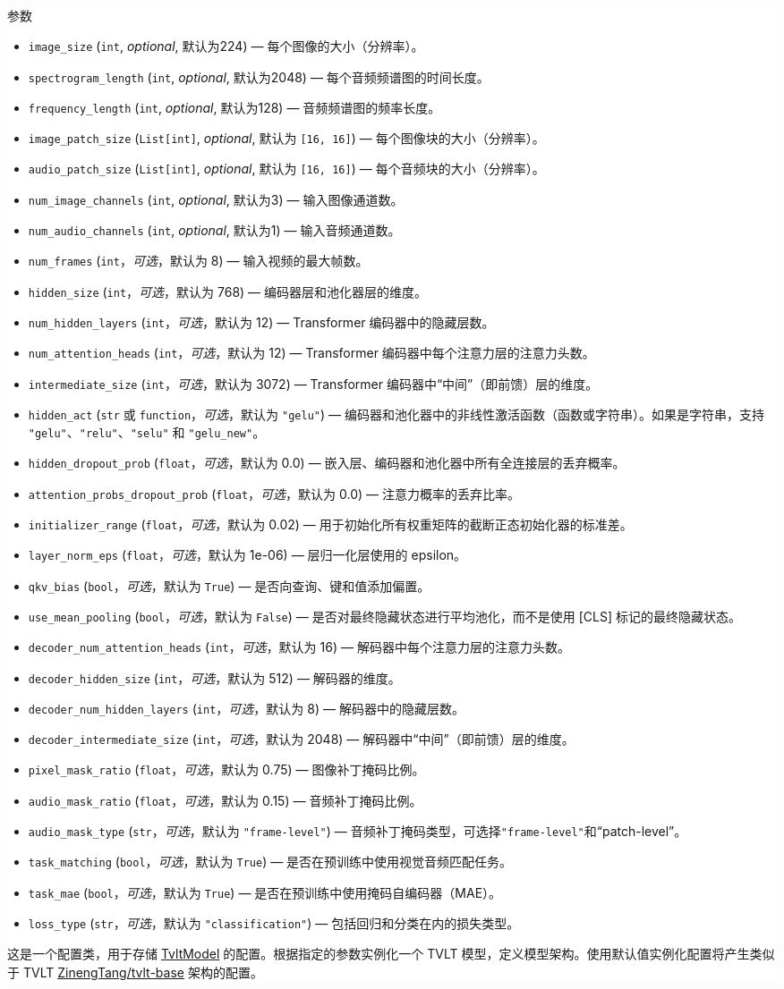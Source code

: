 参数

+   `image_size` (`int`, *optional*, 默认为224) — 每个图像的大小（分辨率）。

+   `spectrogram_length` (`int`, *optional*, 默认为2048) — 每个音频频谱图的时间长度。

+   `frequency_length` (`int`, *optional*, 默认为128) — 音频频谱图的频率长度。

+   `image_patch_size` (`List[int]`, *optional*, 默认为 `[16, 16]`) — 每个图像块的大小（分辨率）。

+   `audio_patch_size` (`List[int]`, *optional*, 默认为 `[16, 16]`) — 每个音频块的大小（分辨率）。

+   `num_image_channels` (`int`, *optional*, 默认为3) — 输入图像通道数。

+   `num_audio_channels` (`int`, *optional*, 默认为1) — 输入音频通道数。

+   `num_frames` (`int`，*可选*，默认为 8) — 输入视频的最大帧数。

+   `hidden_size` (`int`，*可选*，默认为 768) — 编码器层和池化器层的维度。

+   `num_hidden_layers` (`int`，*可选*，默认为 12) — Transformer 编码器中的隐藏层数。

+   `num_attention_heads` (`int`，*可选*，默认为 12) — Transformer 编码器中每个注意力层的注意力头数。

+   `intermediate_size` (`int`，*可选*，默认为 3072) — Transformer 编码器中“中间”（即前馈）层的维度。

+   `hidden_act` (`str` 或 `function`，*可选*，默认为 `"gelu"`) — 编码器和池化器中的非线性激活函数（函数或字符串）。如果是字符串，支持 `"gelu"`、`"relu"`、`"selu"` 和 `"gelu_new"`。

+   `hidden_dropout_prob` (`float`，*可选*，默认为 0.0) — 嵌入层、编码器和池化器中所有全连接层的丢弃概率。

+   `attention_probs_dropout_prob` (`float`，*可选*，默认为 0.0) — 注意力概率的丢弃比率。

+   `initializer_range` (`float`，*可选*，默认为 0.02) — 用于初始化所有权重矩阵的截断正态初始化器的标准差。

+   `layer_norm_eps` (`float`，*可选*，默认为 1e-06) — 层归一化层使用的 epsilon。

+   `qkv_bias` (`bool`，*可选*，默认为 `True`) — 是否向查询、键和值添加偏置。

+   `use_mean_pooling` (`bool`，*可选*，默认为 `False`) — 是否对最终隐藏状态进行平均池化，而不是使用 [CLS] 标记的最终隐藏状态。

+   `decoder_num_attention_heads` (`int`，*可选*，默认为 16) — 解码器中每个注意力层的注意力头数。

+   `decoder_hidden_size` (`int`，*可选*，默认为 512) — 解码器的维度。

+   `decoder_num_hidden_layers` (`int`，*可选*，默认为 8) — 解码器中的隐藏层数。

+   `decoder_intermediate_size` (`int`，*可选*，默认为 2048) — 解码器中“中间”（即前馈）层的维度。

+   `pixel_mask_ratio` (`float`，*可选*，默认为 0.75) — 图像补丁掩码比例。

+   `audio_mask_ratio` (`float`，*可选*，默认为 0.15) — 音频补丁掩码比例。

+   `audio_mask_type` (`str`，*可选*，默认为 `"frame-level"`) — 音频补丁掩码类型，可选择`"frame-level"`和“patch-level”。

+   `task_matching` (`bool`，*可选*，默认为 `True`) — 是否在预训练中使用视觉音频匹配任务。

+   `task_mae` (`bool`，*可选*，默认为 `True`) — 是否在预训练中使用掩码自编码器（MAE）。

+   `loss_type` (`str`，*可选*，默认为 `"classification"`) — 包括回归和分类在内的损失类型。

这是一个配置类，用于存储 [TvltModel](/docs/transformers/v4.37.2/en/model_doc/tvlt#transformers.TvltModel) 的配置。根据指定的参数实例化一个 TVLT 模型，定义模型架构。使用默认值实例化配置将产生类似于 TVLT [ZinengTang/tvlt-base](https://huggingface.co/ZinengTang/tvlt-base) 架构的配置。

